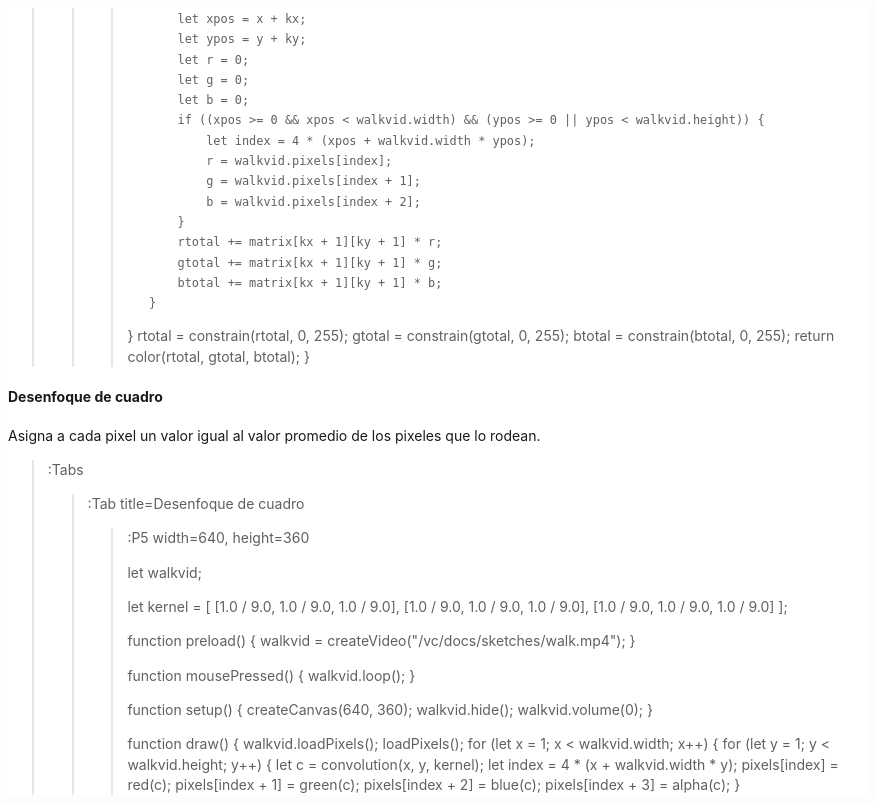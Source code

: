 > > >            let xpos = x + kx;
> > >            let ypos = y + ky;
> > >            let r = 0;
> > >            let g = 0;
> > >            let b = 0;
> > >            if ((xpos >= 0 && xpos < walkvid.width) && (ypos >= 0 || ypos < walkvid.height)) {
> > >                let index = 4 * (xpos + walkvid.width * ypos);
> > >                r = walkvid.pixels[index];
> > >                g = walkvid.pixels[index + 1];
> > >                b = walkvid.pixels[index + 2];
> > >            }
> > >            rtotal += matrix[kx + 1][ky + 1] * r;
> > >            gtotal += matrix[kx + 1][ky + 1] * g;
> > >            btotal += matrix[kx + 1][ky + 1] * b;
> > >        }
> > >    }
> > >    rtotal = constrain(rtotal, 0, 255);
> > >    gtotal = constrain(gtotal, 0, 255);
> > >    btotal = constrain(btotal, 0, 255);
> > >    return color(rtotal, gtotal, btotal);
> > >}
> > ```

#### Desenfoque de cuadro
Asigna a cada pixel un valor igual al valor promedio de los pixeles que lo rodean.

> :Tabs
> > :Tab title=Desenfoque de cuadro
> > > :P5 width=640, height=360
> > >
> > > let walkvid;
> > >
> > > let kernel = [
> > >    [1.0 / 9.0, 1.0 / 9.0, 1.0 / 9.0],
> > >    [1.0 / 9.0, 1.0 / 9.0, 1.0 / 9.0],
> > >    [1.0 / 9.0, 1.0 / 9.0, 1.0 / 9.0]
> > > ];
> > >
> > > function preload() {
> > >    walkvid = createVideo("/vc/docs/sketches/walk.mp4");
> > >}
> > >
> > >function mousePressed() {
> > >    walkvid.loop();
> > >}
> > >
> > > function setup() {
> > >    createCanvas(640, 360);
> > >    walkvid.hide();
> > >    walkvid.volume(0);
> > >}
> > >
> > > function draw() {
> > >    walkvid.loadPixels();
> > >    loadPixels();
> > >    for (let x = 1; x < walkvid.width; x++) {
> > >        for (let y = 1; y < walkvid.height; y++) {
> > >            let c = convolution(x, y, kernel);
> > >            let index = 4 * (x + walkvid.width * y);
> > >            pixels[index] = red(c);
> > >            pixels[index + 1] = green(c);
> > >            pixels[index + 2] = blue(c);
> > >            pixels[index + 3] = alpha(c);
> > >        }